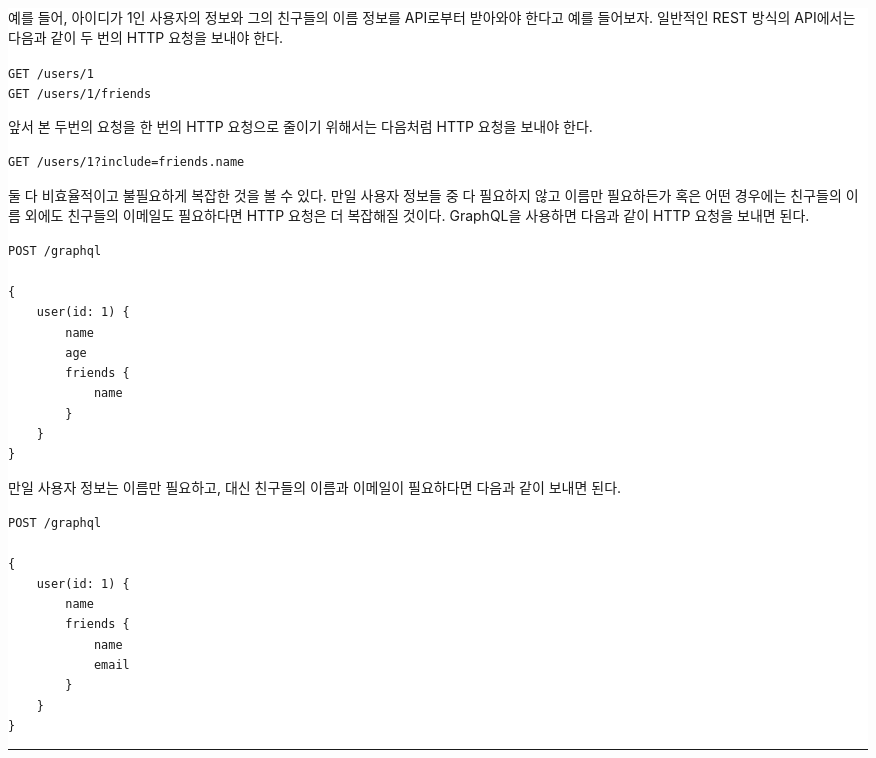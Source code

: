 예를 들어, 아이디가 1인 사용자의 정보와 그의 친구들의 이름 정보를 API로부터 받아와야 한다고 예를 들어보자. 일반적인 REST 방식의 API에서는 다음과 같이 두 번의 HTTP 요청을 보내야 한다.

    GET /users/1
    GET /users/1/friends
    
앞서 본 두번의 요청을 한 번의 HTTP 요청으로 줄이기 위해서는 다음처럼 HTTP 요청을 보내야 한다.

    GET /users/1?include=friends.name
    
둘 다 비효율적이고 불필요하게 복잡한 것을 볼 수 있다. 만일 사용자 정보들 중 다 필요하지 않고 이름만 필요하든가 혹은 어떤 경우에는 친구들의 이름 외에도 친구들의 이메일도 필요하다면 HTTP 요청은 더 복잡해질 것이다. GraphQL을 사용하면 다음과 같이 HTTP 요청을 보내면 된다.

    POST /graphql
    
    {
        user(id: 1) {
            name
            age
            friends {
                name
            }
        }
    }
    
만일 사용자 정보는 이름만 필요하고, 대신 친구들의 이름과 이메일이 필요하다면 다음과 같이 보내면 된다.

    POST /graphql
    
    {
        user(id: 1) {
            name
            friends {
                name
                email
            }
        }
    }
        
----------------------------------------------------------------------------------------------------------------------------------------







    
     
     
     
     
     
     
     
     
     
